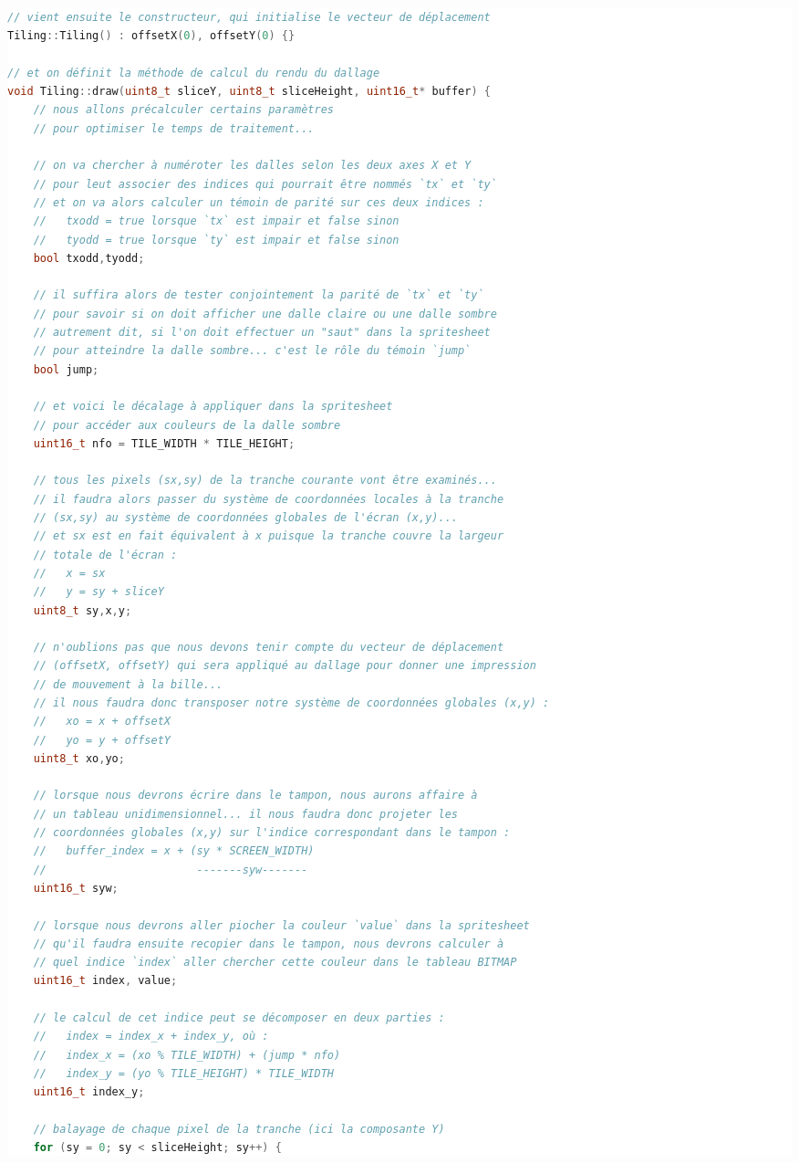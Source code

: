 ```c++
// vient ensuite le constructeur, qui initialise le vecteur de déplacement
Tiling::Tiling() : offsetX(0), offsetY(0) {}

// et on définit la méthode de calcul du rendu du dallage
void Tiling::draw(uint8_t sliceY, uint8_t sliceHeight, uint16_t* buffer) {
    // nous allons précalculer certains paramètres
    // pour optimiser le temps de traitement...

    // on va chercher à numéroter les dalles selon les deux axes X et Y
    // pour leut associer des indices qui pourrait être nommés `tx` et `ty`
    // et on va alors calculer un témoin de parité sur ces deux indices :
    //   txodd = true lorsque `tx` est impair et false sinon
    //   tyodd = true lorsque `ty` est impair et false sinon
    bool txodd,tyodd;

    // il suffira alors de tester conjointement la parité de `tx` et `ty`
    // pour savoir si on doit afficher une dalle claire ou une dalle sombre
    // autrement dit, si l'on doit effectuer un "saut" dans la spritesheet
    // pour atteindre la dalle sombre... c'est le rôle du témoin `jump`
    bool jump;

    // et voici le décalage à appliquer dans la spritesheet
    // pour accéder aux couleurs de la dalle sombre
    uint16_t nfo = TILE_WIDTH * TILE_HEIGHT;

    // tous les pixels (sx,sy) de la tranche courante vont être examinés...
    // il faudra alors passer du système de coordonnées locales à la tranche
    // (sx,sy) au système de coordonnées globales de l'écran (x,y)...
    // et sx est en fait équivalent à x puisque la tranche couvre la largeur
    // totale de l'écran :
    //   x = sx
    //   y = sy + sliceY
    uint8_t sy,x,y;

    // n'oublions pas que nous devons tenir compte du vecteur de déplacement
    // (offsetX, offsetY) qui sera appliqué au dallage pour donner une impression
    // de mouvement à la bille...
    // il nous faudra donc transposer notre système de coordonnées globales (x,y) :
    //   xo = x + offsetX
    //   yo = y + offsetY
    uint8_t xo,yo;

    // lorsque nous devrons écrire dans le tampon, nous aurons affaire à
    // un tableau unidimensionnel... il nous faudra donc projeter les
    // coordonnées globales (x,y) sur l'indice correspondant dans le tampon :
    //   buffer_index = x + (sy * SCREEN_WIDTH)
    //                       -------syw-------
    uint16_t syw;

    // lorsque nous devrons aller piocher la couleur `value` dans la spritesheet
    // qu'il faudra ensuite recopier dans le tampon, nous devrons calculer à
    // quel indice `index` aller chercher cette couleur dans le tableau BITMAP
    uint16_t index, value;

    // le calcul de cet indice peut se décomposer en deux parties :
    //   index = index_x + index_y, où :
    //   index_x = (xo % TILE_WIDTH) + (jump * nfo)
    //   index_y = (yo % TILE_HEIGHT) * TILE_WIDTH
    uint16_t index_y;

    // balayage de chaque pixel de la tranche (ici la composante Y)
    for (sy = 0; sy < sliceHeight; sy++) {

```